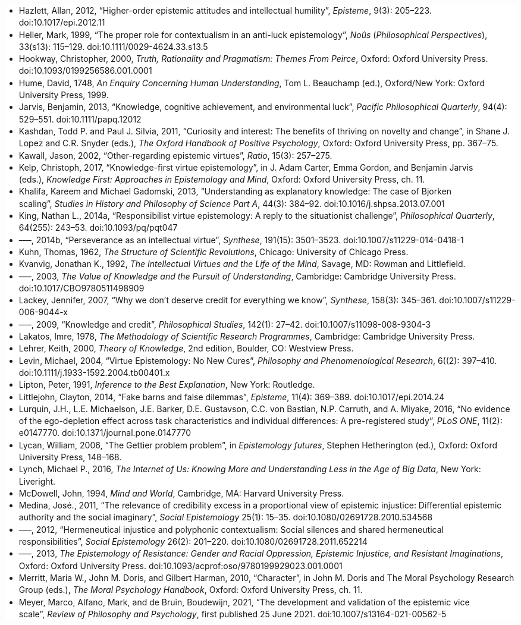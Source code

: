 * Hazlett, Allan, 2012, “Higher-order epistemic attitudes and intellectual humility”, *Episteme*, 9(3): 205–223. doi:10.1017/epi.2012.11
* Heller, Mark, 1999, “The proper role for contextualism in an anti-luck epistemology”, *Noûs* (*Philosophical Perspectives*), 33(s13): 115–129. doi:10.1111/0029-4624.33.s13.5
* Hookway, Christopher, 2000, *Truth, Rationality and Pragmatism: Themes From Peirce*, Oxford: Oxford University Press. doi:10.1093/0199256586.001.0001
* Hume, David, 1748, *An Enquiry Concerning Human Understanding*, Tom L. Beauchamp (ed.), Oxford/New York: Oxford University Press, 1999.
* Jarvis, Benjamin, 2013, “Knowledge, cognitive achievement, and environmental luck”, *Pacific Philosophical Quarterly*, 94(4): 529–551. doi:10.1111/papq.12012
* Kashdan, Todd P. and Paul J. Silvia, 2011, “Curiosity and interest: The benefits of thriving on novelty and change”, in Shane J. Lopez and C.R. Snyder (eds.), *The Oxford Handbook of Positive Psychology*, Oxford: Oxford University Press, pp. 367–75.
* Kawall, Jason, 2002, “Other-regarding epistemic virtues”, *Ratio*, 15(3): 257–275.
* Kelp, Christoph, 2017, “Knowledge-first virtue epistemology”, in J. Adam Carter, Emma Gordon, and Benjamin Jarvis (eds.), *Knowledge First: Approaches in Epistemology and Mind*, Oxford: Oxford University Press, ch. 11.
* Khalifa, Kareem and Michael Gadomski, 2013, “Understanding as explanatory knowledge: The case of Bjorken scaling”, *Studies in History and Philosophy of Science Part A*, 44(3): 384–92. doi:10.1016/j.shpsa.2013.07.001
* King, Nathan L., 2014a, “Responsibilist virtue epistemology: A reply to the situationist challenge”, *Philosophical Quarterly*, 64(255): 243–53. doi:10.1093/pq/pqt047
* –––, 2014b, “Perseverance as an intellectual virtue”, *Synthese*, 191(15): 3501–3523. doi:10.1007/s11229-014-0418-1
* Kuhn, Thomas, 1962, *The Structure of Scientific Revolutions*, Chicago: University of Chicago Press.
* Kvanvig, Jonathan K., 1992, *The Intellectual Virtues and the Life of the Mind*, Savage, MD: Rowman and Littlefield.
* –––, 2003, *The Value of Knowledge and the Pursuit of Understanding*, Cambridge: Cambridge University Press. doi:10.1017/CBO9780511498909
* Lackey, Jennifer, 2007, “Why we don’t deserve credit for everything we know”, *Synthese*, 158(3): 345–361. doi:10.1007/s11229-006-9044-x
* –––, 2009, “Knowledge and credit”, *Philosophical Studies*, 142(1): 27–42. doi:10.1007/s11098-008-9304-3
* Lakatos, Imre, 1978, *The Methodology of Scientific Research Programmes*, Cambridge: Cambridge University Press.
* Lehrer, Keith, 2000, *Theory of Knowledge*, 2nd edition, Boulder, CO: Westview Press.
* Levin, Michael, 2004, “Virtue Epistemology: No New Cures”, *Philosophy and Phenomenological Research*, 6((2): 397–410. doi:10.1111/j.1933-1592.2004.tb00401.x
* Lipton, Peter, 1991, *Inference to the Best Explanation*, New York: Routledge.
* Littlejohn, Clayton, 2014, “Fake barns and false dilemmas”, *Episteme*, 11(4): 369–389. doi:10.1017/epi.2014.24
* Lurquin, J.H., L.E. Michaelson, J.E. Barker, D.E. Gustavson, C.C. von Bastian, N.P. Carruth, and A. Miyake, 2016, “No evidence of the ego-depletion effect across task characteristics and individual differences: A pre-registered study”, *PLoS ONE*, 11(2): e0147770. doi:10.1371/journal.pone.0147770
* Lycan, William, 2006, “The Gettier problem problem”, in *Epistemology futures*, Stephen Hetherington (ed.), Oxford: Oxford University Press, 148–168.
* Lynch, Michael P., 2016, *The Internet of Us: Knowing More and Understanding Less in the Age of Big Data*, New York: Liveright.
* McDowell, John, 1994, *Mind and World*, Cambridge, MA: Harvard University Press.
* Medina, José., 2011, “The relevance of credibility excess in a proportional view of epistemic injustice: Differential epistemic authority and the social imaginary”, *Social Epistemology* 25(1): 15–35. doi:10.1080/02691728.2010.534568
* –––, 2012, “Hermeneutical injustice and polyphonic contextualism: Social silences and shared hermeneutical responsibilities”, *Social Epistemology* 26(2): 201–220. doi:10.1080/02691728.2011.652214
* –––, 2013, *The Epistemology of Resistance: Gender and Racial Oppression, Epistemic Injustice, and Resistant Imaginations*, Oxford: Oxford University Press. doi:10.1093/acprof:oso/9780199929023.001.0001
* Merritt, Maria W., John M. Doris, and Gilbert Harman, 2010, “Character”, in John M. Doris and The Moral Psychology Research Group (eds.), *The Moral Psychology Handbook*, Oxford: Oxford University Press, ch. 11.
* Meyer, Marco, Alfano, Mark, and de Bruin, Boudewijn, 2021, “The development and validation of the epistemic vice scale”, *Review of Philosophy and Psychology*, first published 25 June 2021. doi:10.1007/s13164-021-00562-5